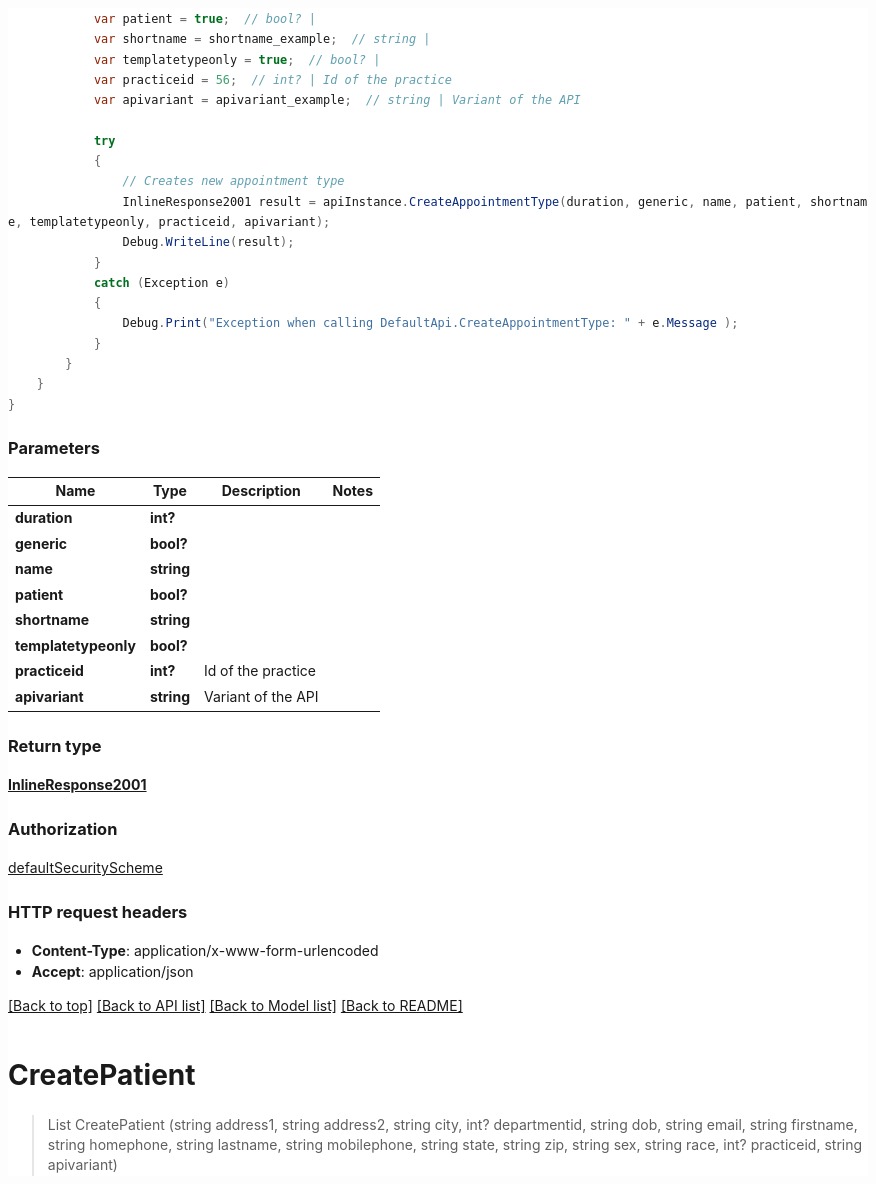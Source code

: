 ```csharp
            var patient = true;  // bool? | 
            var shortname = shortname_example;  // string | 
            var templatetypeonly = true;  // bool? | 
            var practiceid = 56;  // int? | Id of the practice
            var apivariant = apivariant_example;  // string | Variant of the API

            try
            {
                // Creates new appointment type
                InlineResponse2001 result = apiInstance.CreateAppointmentType(duration, generic, name, patient, shortname, templatetypeonly, practiceid, apivariant);
                Debug.WriteLine(result);
            }
            catch (Exception e)
            {
                Debug.Print("Exception when calling DefaultApi.CreateAppointmentType: " + e.Message );
            }
        }
    }
}
```

### Parameters

Name | Type | Description  | Notes
------------- | ------------- | ------------- | -------------
 **duration** | **int?**|  | 
 **generic** | **bool?**|  | 
 **name** | **string**|  | 
 **patient** | **bool?**|  | 
 **shortname** | **string**|  | 
 **templatetypeonly** | **bool?**|  | 
 **practiceid** | **int?**| Id of the practice | 
 **apivariant** | **string**| Variant of the API | 

### Return type

[**InlineResponse2001**](InlineResponse2001.md)

### Authorization

[defaultSecurityScheme](../README.md#defaultSecurityScheme)

### HTTP request headers

 - **Content-Type**: application/x-www-form-urlencoded
 - **Accept**: application/json

[[Back to top]](#) [[Back to API list]](../README.md#documentation-for-api-endpoints) [[Back to Model list]](../README.md#documentation-for-models) [[Back to README]](../README.md)
<a name="createpatient"></a>
# **CreatePatient**
> List<PatientCreatedResponse> CreatePatient (string address1, string address2, string city, int? departmentid, string dob, string email, string firstname, string homephone, string lastname, string mobilephone, string state, string zip, string sex, string race, int? practiceid, string apivariant)
